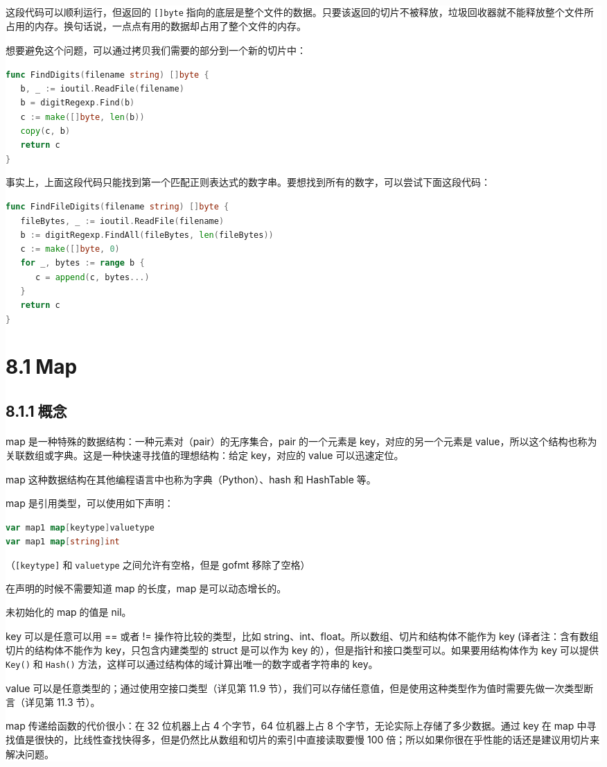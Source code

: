 这段代码可以顺利运行，但返回的 `[]byte` 指向的底层是整个文件的数据。只要该返回的切片不被释放，垃圾回收器就不能释放整个文件所占用的内存。换句话说，一点点有用的数据却占用了整个文件的内存。

想要避免这个问题，可以通过拷贝我们需要的部分到一个新的切片中：

```go
func FindDigits(filename string) []byte {
   b, _ := ioutil.ReadFile(filename)
   b = digitRegexp.Find(b)
   c := make([]byte, len(b))
   copy(c, b)
   return c
}
```
事实上，上面这段代码只能找到第一个匹配正则表达式的数字串。要想找到所有的数字，可以尝试下面这段代码：
```go
func FindFileDigits(filename string) []byte {
   fileBytes, _ := ioutil.ReadFile(filename)
   b := digitRegexp.FindAll(fileBytes, len(fileBytes))
   c := make([]byte, 0)
   for _, bytes := range b {
      c = append(c, bytes...)
   }
   return c
}
```

# 8.1 Map

## 8.1.1 概念

map 是一种特殊的数据结构：一种元素对（pair）的无序集合，pair 的一个元素是 key，对应的另一个元素是 value，所以这个结构也称为关联数组或字典。这是一种快速寻找值的理想结构：给定 key，对应的 value 可以迅速定位。

map 这种数据结构在其他编程语言中也称为字典（Python）、hash 和 HashTable 等。

map 是引用类型，可以使用如下声明：

```go
var map1 map[keytype]valuetype
var map1 map[string]int
```

（`[keytype]` 和 `valuetype` 之间允许有空格，但是 gofmt 移除了空格）

在声明的时候不需要知道 map 的长度，map 是可以动态增长的。

未初始化的 map 的值是 nil。

key 可以是任意可以用 == 或者 != 操作符比较的类型，比如 string、int、float。所以数组、切片和结构体不能作为 key (译者注：含有数组切片的结构体不能作为 key，只包含内建类型的 struct 是可以作为 key 的），但是指针和接口类型可以。如果要用结构体作为 key 可以提供 `Key()` 和 `Hash()` 方法，这样可以通过结构体的域计算出唯一的数字或者字符串的 key。

value 可以是任意类型的；通过使用空接口类型（详见第 11.9 节），我们可以存储任意值，但是使用这种类型作为值时需要先做一次类型断言（详见第 11.3 节）。

map 传递给函数的代价很小：在 32 位机器上占 4 个字节，64 位机器上占 8 个字节，无论实际上存储了多少数据。通过 key 在 map 中寻找值是很快的，比线性查找快得多，但是仍然比从数组和切片的索引中直接读取要慢 100 倍；所以如果你很在乎性能的话还是建议用切片来解决问题。
